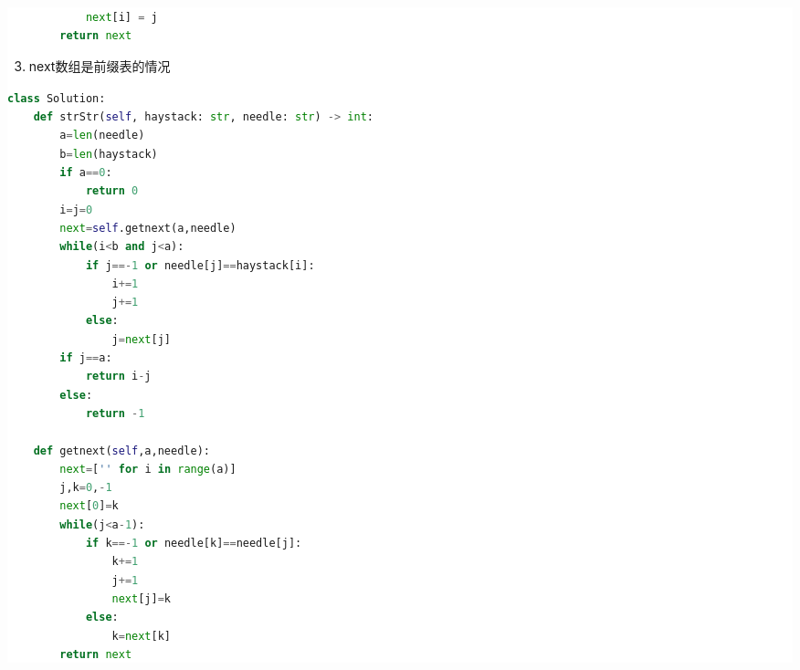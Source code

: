 ```python
            next[i] = j
        return next
```

3. next数组是前缀表的情况

```python
class Solution:
    def strStr(self, haystack: str, needle: str) -> int:
        a=len(needle)
        b=len(haystack)
        if a==0:
            return 0
        i=j=0
        next=self.getnext(a,needle)
        while(i<b and j<a):
            if j==-1 or needle[j]==haystack[i]:
                i+=1
                j+=1
            else:
                j=next[j]
        if j==a:
            return i-j
        else:
            return -1

    def getnext(self,a,needle):
        next=['' for i in range(a)]
        j,k=0,-1
        next[0]=k
        while(j<a-1):
            if k==-1 or needle[k]==needle[j]:
                k+=1
                j+=1
                next[j]=k
            else:
                k=next[k]
        return next
```

